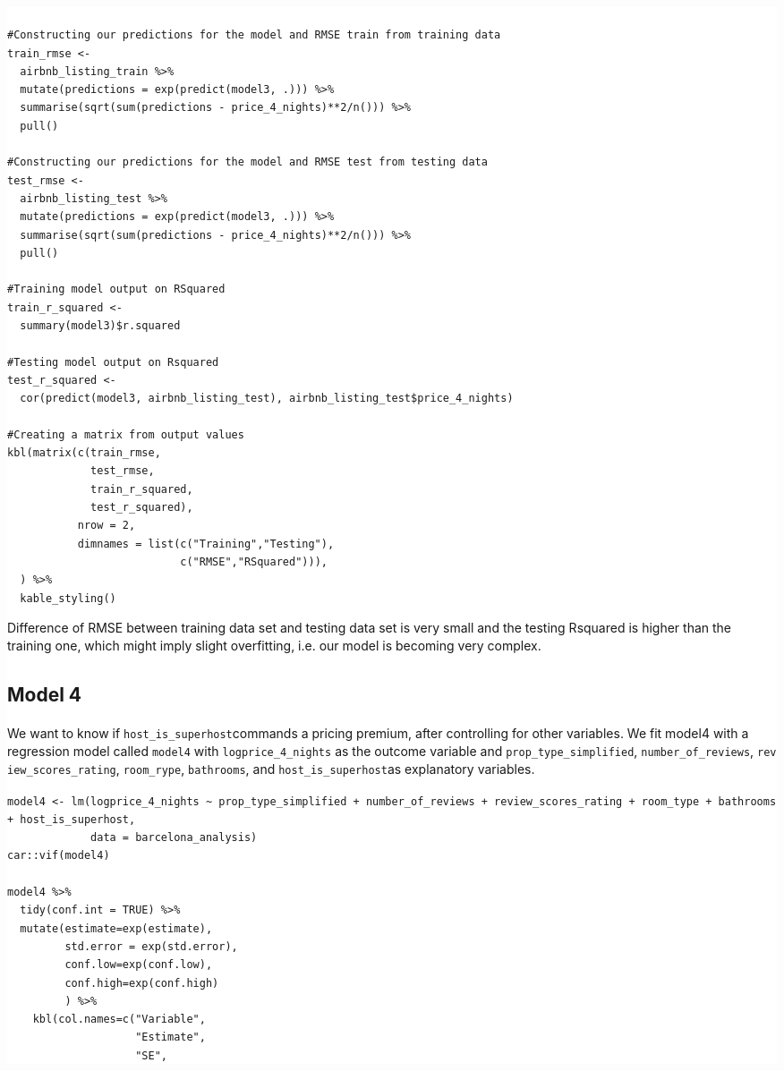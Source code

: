 ```{r, Training and Testing for Model3}

#Constructing our predictions for the model and RMSE train from training data
train_rmse <- 
  airbnb_listing_train %>% 
  mutate(predictions = exp(predict(model3, .))) %>% 
  summarise(sqrt(sum(predictions - price_4_nights)**2/n())) %>% 
  pull()

#Constructing our predictions for the model and RMSE test from testing data
test_rmse <-
  airbnb_listing_test %>% 
  mutate(predictions = exp(predict(model3, .))) %>% 
  summarise(sqrt(sum(predictions - price_4_nights)**2/n())) %>% 
  pull()

#Training model output on RSquared
train_r_squared <-
  summary(model3)$r.squared

#Testing model output on Rsquared
test_r_squared <-
  cor(predict(model3, airbnb_listing_test), airbnb_listing_test$price_4_nights)

#Creating a matrix from output values
kbl(matrix(c(train_rmse, 
             test_rmse, 
             train_r_squared, 
             test_r_squared),
           nrow = 2,
           dimnames = list(c("Training","Testing"),
                           c("RMSE","RSquared"))),
  ) %>% 
  kable_styling()

```

Difference of RMSE between training data set and testing data set is very small and the testing Rsquared is higher than the training one, which might imply slight overfitting, i.e. our model is becoming very complex.


## Model 4

We want to know if `host_is_superhost`commands a pricing premium, after controlling for other variables. We fit model4 with a regression model called `model4` with `logprice_4_nights` as the outcome variable and `prop_type_simplified`, `number_of_reviews`, `review_scores_rating`, `room_rype`, `bathrooms`, and `host_is_superhost`as explanatory variables.

```{r, Model 4 Creation}
model4 <- lm(logprice_4_nights ~ prop_type_simplified + number_of_reviews + review_scores_rating + room_type + bathrooms + host_is_superhost, 
             data = barcelona_analysis)
car::vif(model4)

model4 %>% 
  tidy(conf.int = TRUE) %>% 
  mutate(estimate=exp(estimate), 
         std.error = exp(std.error),
         conf.low=exp(conf.low),
         conf.high=exp(conf.high)
         ) %>% 
    kbl(col.names=c("Variable",
                    "Estimate",
                    "SE",
```